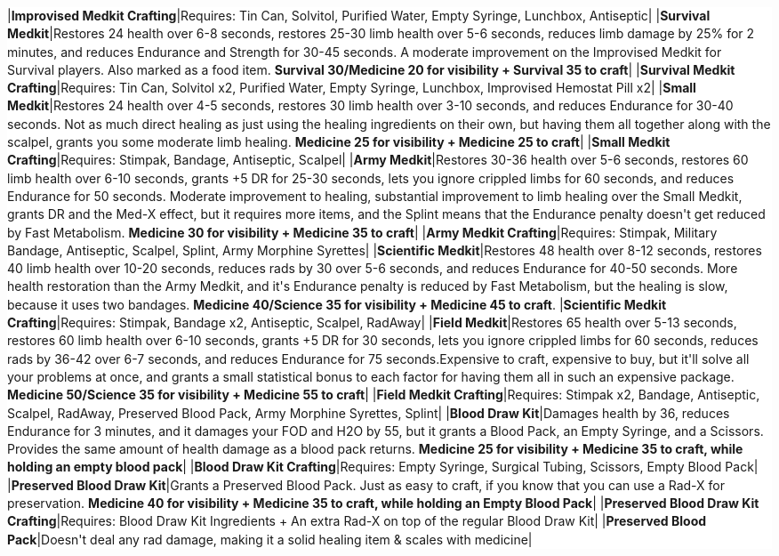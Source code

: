 |**Improvised Medkit Crafting**|Requires: Tin Can, Solvitol, Purified Water, Empty Syringe, Lunchbox, Antiseptic|
|**Survival Medkit**|Restores 24 health over 6-8 seconds, restores 25-30 limb health over 5-6 seconds, reduces limb damage by 25% for 2 minutes, and reduces Endurance and Strength for 30-45 seconds. A moderate improvement on the Improvised Medkit for Survival players. Also marked as a food item. **Survival 30/Medicine 20 for visibility + Survival 35 to craft**|
|**Survival Medkit Crafting**|Requires: Tin Can, Solvitol x2, Purified Water, Empty Syringe, Lunchbox, Improvised Hemostat Pill x2|
|**Small Medkit**|Restores 24 health over 4-5 seconds, restores 30 limb health over 3-10 seconds, and reduces Endurance for 30-40 seconds. Not as much direct healing as just using the healing ingredients on their own, but having them all together along with the scalpel, grants you some moderate limb healing. **Medicine 25 for visibility + Medicine 25 to craft**|
|**Small Medkit Crafting**|Requires: Stimpak, Bandage, Antiseptic, Scalpel|
|**Army Medkit**|Restores 30-36 health over 5-6 seconds, restores 60 limb health over 6-10 seconds, grants +5 DR for 25-30 seconds, lets you ignore crippled limbs for 60 seconds, and reduces Endurance for 50 seconds. Moderate improvement to healing, substantial improvement to limb healing over the Small Medkit, grants DR and the Med-X effect, but it requires more items, and the Splint means that the Endurance penalty doesn't get reduced by Fast Metabolism. **Medicine 30 for visibility + Medicine 35 to craft**|
|**Army Medkit Crafting**|Requires: Stimpak, Military Bandage, Antiseptic, Scalpel, Splint, Army Morphine Syrettes|
|**Scientific Medkit**|Restores 48 health over 8-12 seconds, restores 40 limb health over 10-20 seconds, reduces rads by 30 over 5-6 seconds, and reduces Endurance for 40-50 seconds. More health restoration than the Army Medkit, and it's Endurance penalty is reduced by Fast Metabolism, but the healing is slow, because it uses two bandages. **Medicine 40/Science 35 for visibility + Medicine 45 to craft**.
|**Scientific Medkit Crafting**|Requires: Stimpak, Bandage x2, Antiseptic, Scalpel, RadAway|
|**Field Medkit**|Restores 65 health over 5-13 seconds, restores 60 limb health over 6-10 seconds, grants +5 DR for 30 seconds, lets you ignore crippled limbs for 60 seconds, reduces rads by 36-42 over 6-7 seconds, and reduces Endurance for 75 seconds.Expensive to craft, expensive to buy, but it'll solve all your problems at once, and grants a small statistical bonus to each factor for having them all in such an expensive package. **Medicine 50/Science 35 for visibility + Medicine 55 to craft**|
|**Field Medkit Crafting**|Requires: Stimpak x2, Bandage, Antiseptic, Scalpel, RadAway, Preserved Blood Pack, Army Morphine Syrettes, Splint|
|**Blood Draw Kit**|Damages health by 36, reduces Endurance for 3 minutes, and it damages your FOD and H2O by 55, but it grants a Blood Pack, an Empty Syringe, and a Scissors. Provides the same amount of health damage as a blood pack returns. **Medicine 25 for visibility + Medicine 35 to craft, while holding an empty blood pack**|
|**Blood Draw Kit Crafting**|Requires: Empty Syringe, Surgical Tubing, Scissors, Empty Blood Pack|
|**Preserved Blood Draw Kit**|Grants a Preserved Blood Pack. Just as easy to craft, if you know that you can use a Rad-X for preservation. **Medicine 40 for visibility + Medicine 35 to craft, while holding an Empty Blood Pack**|
|**Preserved Blood Draw Kit Crafting**|Requires: Blood Draw Kit Ingredients + An extra Rad-X on top of the regular Blood Draw Kit|
|**Preserved Blood Pack**|Doesn't deal any rad damage, making it a solid healing item & scales with medicine|

